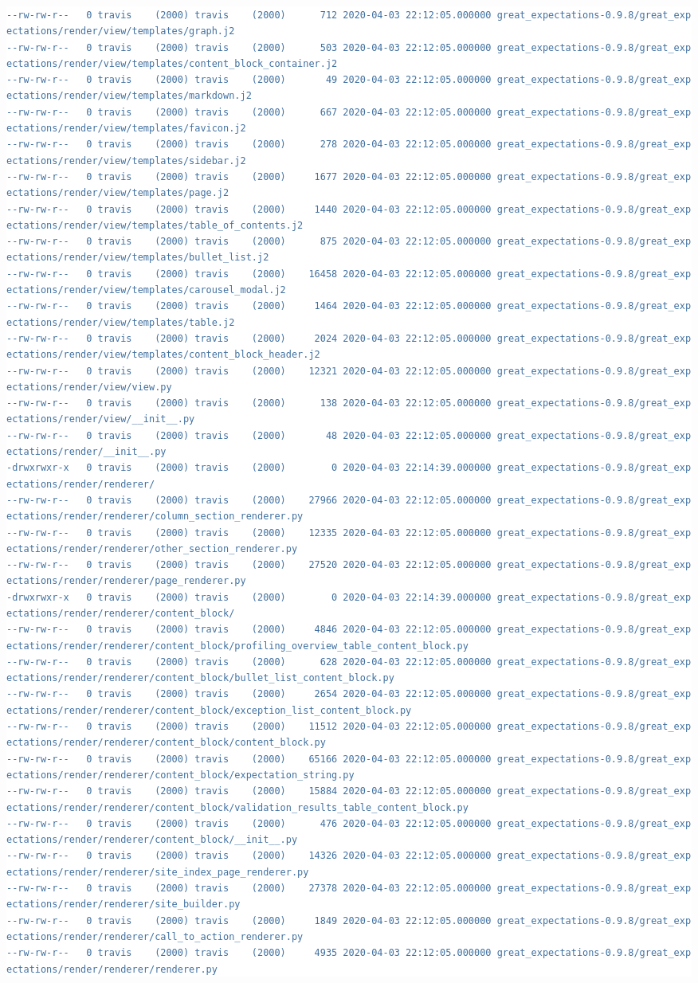 ```diff
--rw-rw-r--   0 travis    (2000) travis    (2000)      712 2020-04-03 22:12:05.000000 great_expectations-0.9.8/great_expectations/render/view/templates/graph.j2
--rw-rw-r--   0 travis    (2000) travis    (2000)      503 2020-04-03 22:12:05.000000 great_expectations-0.9.8/great_expectations/render/view/templates/content_block_container.j2
--rw-rw-r--   0 travis    (2000) travis    (2000)       49 2020-04-03 22:12:05.000000 great_expectations-0.9.8/great_expectations/render/view/templates/markdown.j2
--rw-rw-r--   0 travis    (2000) travis    (2000)      667 2020-04-03 22:12:05.000000 great_expectations-0.9.8/great_expectations/render/view/templates/favicon.j2
--rw-rw-r--   0 travis    (2000) travis    (2000)      278 2020-04-03 22:12:05.000000 great_expectations-0.9.8/great_expectations/render/view/templates/sidebar.j2
--rw-rw-r--   0 travis    (2000) travis    (2000)     1677 2020-04-03 22:12:05.000000 great_expectations-0.9.8/great_expectations/render/view/templates/page.j2
--rw-rw-r--   0 travis    (2000) travis    (2000)     1440 2020-04-03 22:12:05.000000 great_expectations-0.9.8/great_expectations/render/view/templates/table_of_contents.j2
--rw-rw-r--   0 travis    (2000) travis    (2000)      875 2020-04-03 22:12:05.000000 great_expectations-0.9.8/great_expectations/render/view/templates/bullet_list.j2
--rw-rw-r--   0 travis    (2000) travis    (2000)    16458 2020-04-03 22:12:05.000000 great_expectations-0.9.8/great_expectations/render/view/templates/carousel_modal.j2
--rw-rw-r--   0 travis    (2000) travis    (2000)     1464 2020-04-03 22:12:05.000000 great_expectations-0.9.8/great_expectations/render/view/templates/table.j2
--rw-rw-r--   0 travis    (2000) travis    (2000)     2024 2020-04-03 22:12:05.000000 great_expectations-0.9.8/great_expectations/render/view/templates/content_block_header.j2
--rw-rw-r--   0 travis    (2000) travis    (2000)    12321 2020-04-03 22:12:05.000000 great_expectations-0.9.8/great_expectations/render/view/view.py
--rw-rw-r--   0 travis    (2000) travis    (2000)      138 2020-04-03 22:12:05.000000 great_expectations-0.9.8/great_expectations/render/view/__init__.py
--rw-rw-r--   0 travis    (2000) travis    (2000)       48 2020-04-03 22:12:05.000000 great_expectations-0.9.8/great_expectations/render/__init__.py
-drwxrwxr-x   0 travis    (2000) travis    (2000)        0 2020-04-03 22:14:39.000000 great_expectations-0.9.8/great_expectations/render/renderer/
--rw-rw-r--   0 travis    (2000) travis    (2000)    27966 2020-04-03 22:12:05.000000 great_expectations-0.9.8/great_expectations/render/renderer/column_section_renderer.py
--rw-rw-r--   0 travis    (2000) travis    (2000)    12335 2020-04-03 22:12:05.000000 great_expectations-0.9.8/great_expectations/render/renderer/other_section_renderer.py
--rw-rw-r--   0 travis    (2000) travis    (2000)    27520 2020-04-03 22:12:05.000000 great_expectations-0.9.8/great_expectations/render/renderer/page_renderer.py
-drwxrwxr-x   0 travis    (2000) travis    (2000)        0 2020-04-03 22:14:39.000000 great_expectations-0.9.8/great_expectations/render/renderer/content_block/
--rw-rw-r--   0 travis    (2000) travis    (2000)     4846 2020-04-03 22:12:05.000000 great_expectations-0.9.8/great_expectations/render/renderer/content_block/profiling_overview_table_content_block.py
--rw-rw-r--   0 travis    (2000) travis    (2000)      628 2020-04-03 22:12:05.000000 great_expectations-0.9.8/great_expectations/render/renderer/content_block/bullet_list_content_block.py
--rw-rw-r--   0 travis    (2000) travis    (2000)     2654 2020-04-03 22:12:05.000000 great_expectations-0.9.8/great_expectations/render/renderer/content_block/exception_list_content_block.py
--rw-rw-r--   0 travis    (2000) travis    (2000)    11512 2020-04-03 22:12:05.000000 great_expectations-0.9.8/great_expectations/render/renderer/content_block/content_block.py
--rw-rw-r--   0 travis    (2000) travis    (2000)    65166 2020-04-03 22:12:05.000000 great_expectations-0.9.8/great_expectations/render/renderer/content_block/expectation_string.py
--rw-rw-r--   0 travis    (2000) travis    (2000)    15884 2020-04-03 22:12:05.000000 great_expectations-0.9.8/great_expectations/render/renderer/content_block/validation_results_table_content_block.py
--rw-rw-r--   0 travis    (2000) travis    (2000)      476 2020-04-03 22:12:05.000000 great_expectations-0.9.8/great_expectations/render/renderer/content_block/__init__.py
--rw-rw-r--   0 travis    (2000) travis    (2000)    14326 2020-04-03 22:12:05.000000 great_expectations-0.9.8/great_expectations/render/renderer/site_index_page_renderer.py
--rw-rw-r--   0 travis    (2000) travis    (2000)    27378 2020-04-03 22:12:05.000000 great_expectations-0.9.8/great_expectations/render/renderer/site_builder.py
--rw-rw-r--   0 travis    (2000) travis    (2000)     1849 2020-04-03 22:12:05.000000 great_expectations-0.9.8/great_expectations/render/renderer/call_to_action_renderer.py
--rw-rw-r--   0 travis    (2000) travis    (2000)     4935 2020-04-03 22:12:05.000000 great_expectations-0.9.8/great_expectations/render/renderer/renderer.py
```